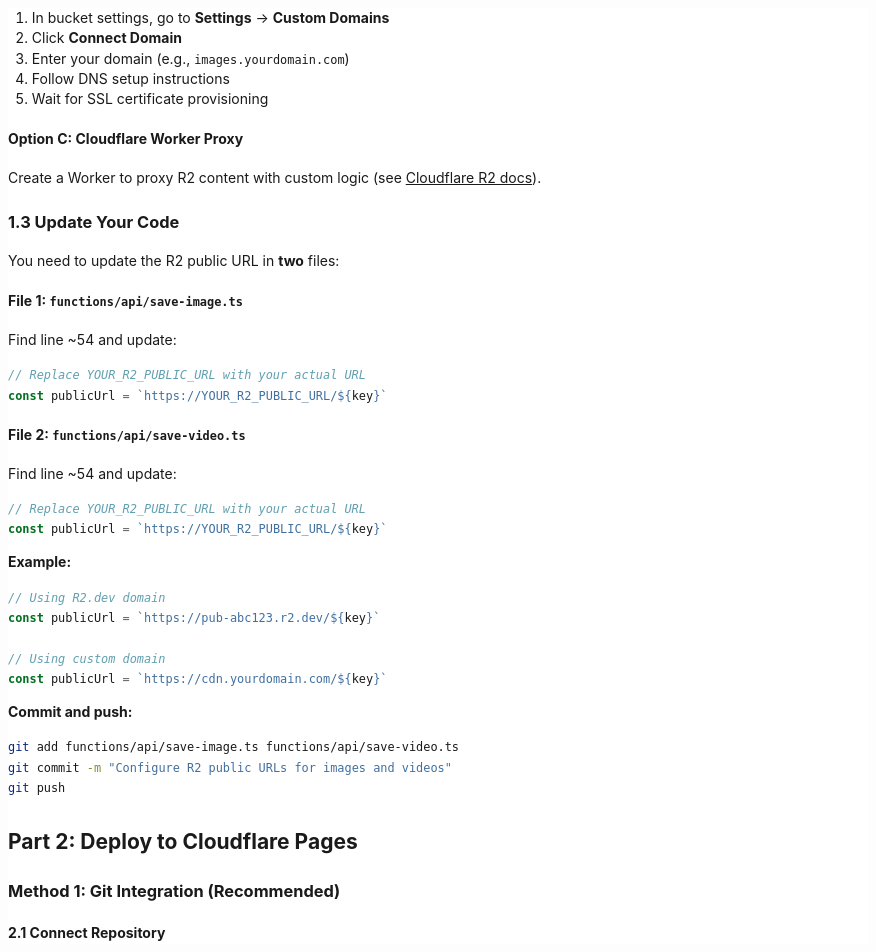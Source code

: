 1. In bucket settings, go to **Settings** → **Custom Domains**
2. Click **Connect Domain**
3. Enter your domain (e.g., `images.yourdomain.com`)
4. Follow DNS setup instructions
5. Wait for SSL certificate provisioning

#### Option C: Cloudflare Worker Proxy

Create a Worker to proxy R2 content with custom logic (see [Cloudflare R2 docs](https://developers.cloudflare.com/r2/)).

### 1.3 Update Your Code

You need to update the R2 public URL in **two** files:

#### File 1: `functions/api/save-image.ts`

Find line ~54 and update:

```typescript
// Replace YOUR_R2_PUBLIC_URL with your actual URL
const publicUrl = `https://YOUR_R2_PUBLIC_URL/${key}`
```

#### File 2: `functions/api/save-video.ts`

Find line ~54 and update:

```typescript
// Replace YOUR_R2_PUBLIC_URL with your actual URL  
const publicUrl = `https://YOUR_R2_PUBLIC_URL/${key}`
```

**Example:**

```typescript
// Using R2.dev domain
const publicUrl = `https://pub-abc123.r2.dev/${key}`

// Using custom domain
const publicUrl = `https://cdn.yourdomain.com/${key}`
```

**Commit and push:**

```bash
git add functions/api/save-image.ts functions/api/save-video.ts
git commit -m "Configure R2 public URLs for images and videos"
git push
```

## Part 2: Deploy to Cloudflare Pages

### Method 1: Git Integration (Recommended)

#### 2.1 Connect Repository
